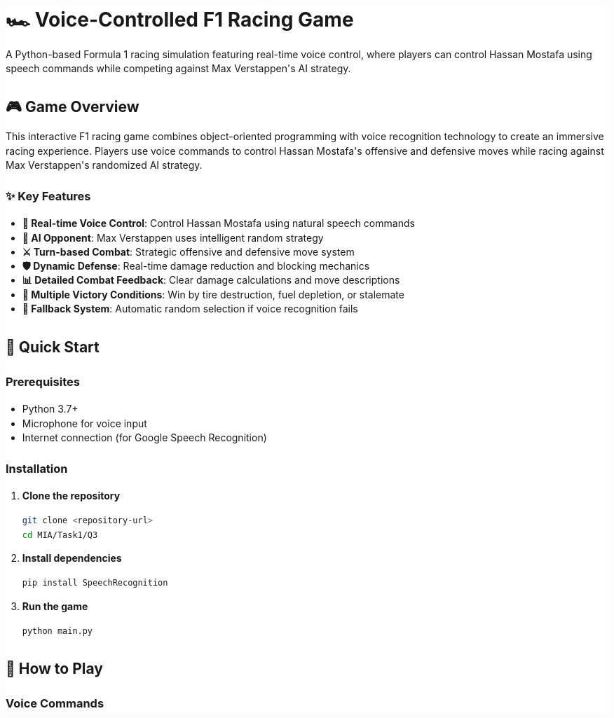 # 🏎️ Voice-Controlled F1 Racing Game

A Python-based Formula 1 racing simulation featuring real-time voice control, where players can control Hassan Mostafa using speech commands while competing against Max Verstappen's AI strategy.

## 🎮 Game Overview

This interactive F1 racing game combines object-oriented programming with voice recognition technology to create an immersive racing experience. Players use voice commands to control Hassan Mostafa's offensive and defensive moves while racing against Max Verstappen's randomized AI strategy.

### ✨ Key Features

- **🎤 Real-time Voice Control**: Control Hassan Mostafa using natural speech commands
- **🤖 AI Opponent**: Max Verstappen uses intelligent random strategy
- **⚔️ Turn-based Combat**: Strategic offensive and defensive move system
- **🛡️ Dynamic Defense**: Real-time damage reduction and blocking mechanics
- **📊 Detailed Combat Feedback**: Clear damage calculations and move descriptions
- **🏁 Multiple Victory Conditions**: Win by tire destruction, fuel depletion, or stalemate
- **🎯 Fallback System**: Automatic random selection if voice recognition fails

## 🚀 Quick Start

### Prerequisites

- Python 3.7+
- Microphone for voice input
- Internet connection (for Google Speech Recognition)

### Installation

1. **Clone the repository**
   ```bash
   git clone <repository-url>
   cd MIA/Task1/Q3
   ```

2. **Install dependencies**
   ```bash
   pip install SpeechRecognition
   ```

3. **Run the game**
   ```bash
   python main.py
   ```

## 🎯 How to Play

### Voice Commands
